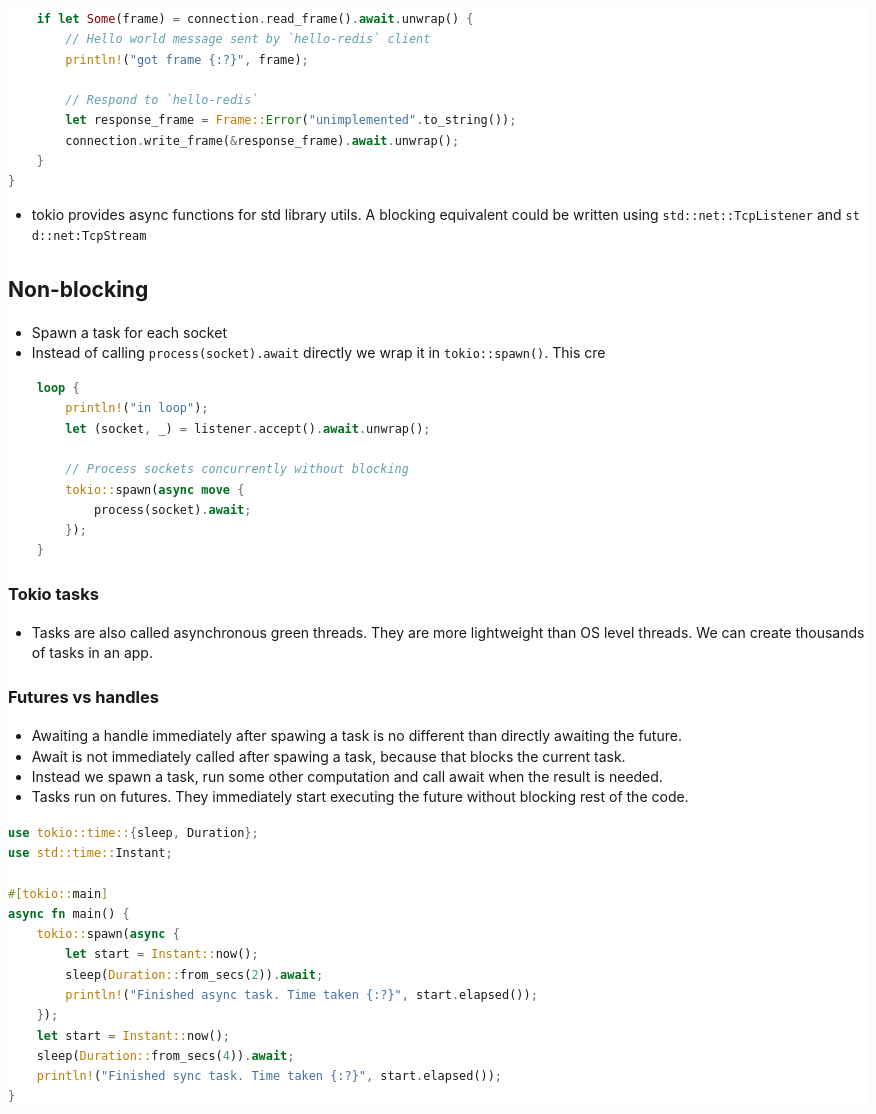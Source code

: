 ```rs
    if let Some(frame) = connection.read_frame().await.unwrap() {
        // Hello world message sent by `hello-redis` client
        println!("got frame {:?}", frame);

        // Respond to `hello-redis`
        let response_frame = Frame::Error("unimplemented".to_string());
        connection.write_frame(&response_frame).await.unwrap();
    }
}
```

- tokio provides async functions for std library utils. A blocking equivalent could be written using `std::net::TcpListener` and `std::net:TcpStream`

## Non-blocking

- Spawn a task for each socket
- Instead of calling `process(socket).await` directly we wrap it in `tokio::spawn()`. This cre

```rs
    loop {
        println!("in loop");
        let (socket, _) = listener.accept().await.unwrap();

        // Process sockets concurrently without blocking
        tokio::spawn(async move {
            process(socket).await;
        });
    }
```

### Tokio tasks

- Tasks are also called asynchronous green threads. They are more lightweight than OS level threads. We can create thousands of tasks in an app.

### Futures vs handles

- Awaiting a handle immediately after spawing a task is no different than directly awaiting the future.
- Await is not immediately called after spawing a task, because that blocks the current task.
- Instead we spawn a task, run some other computation and call await when the result is needed.
- Tasks run on futures. They immediately start executing the future without blocking rest of the code.

```rs
use tokio::time::{sleep, Duration};
use std::time::Instant;

#[tokio::main]
async fn main() {
    tokio::spawn(async {
        let start = Instant::now();
        sleep(Duration::from_secs(2)).await;
        println!("Finished async task. Time taken {:?}", start.elapsed());
    });
    let start = Instant::now();
    sleep(Duration::from_secs(4)).await;
    println!("Finished sync task. Time taken {:?}", start.elapsed());
}
```
